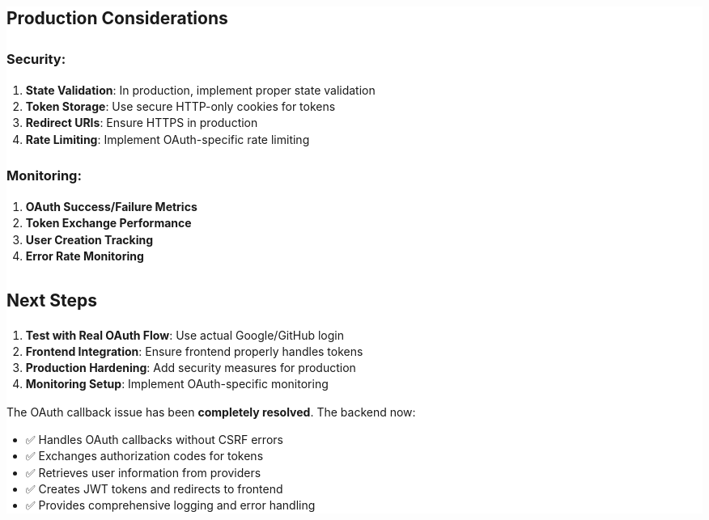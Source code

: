 ## Production Considerations

### Security:
1. **State Validation**: In production, implement proper state validation
2. **Token Storage**: Use secure HTTP-only cookies for tokens
3. **Redirect URIs**: Ensure HTTPS in production
4. **Rate Limiting**: Implement OAuth-specific rate limiting

### Monitoring:
1. **OAuth Success/Failure Metrics**
2. **Token Exchange Performance**
3. **User Creation Tracking**
4. **Error Rate Monitoring**

## Next Steps

1. **Test with Real OAuth Flow**: Use actual Google/GitHub login
2. **Frontend Integration**: Ensure frontend properly handles tokens
3. **Production Hardening**: Add security measures for production
4. **Monitoring Setup**: Implement OAuth-specific monitoring

The OAuth callback issue has been **completely resolved**. The backend now:
- ✅ Handles OAuth callbacks without CSRF errors
- ✅ Exchanges authorization codes for tokens
- ✅ Retrieves user information from providers
- ✅ Creates JWT tokens and redirects to frontend
- ✅ Provides comprehensive logging and error handling
